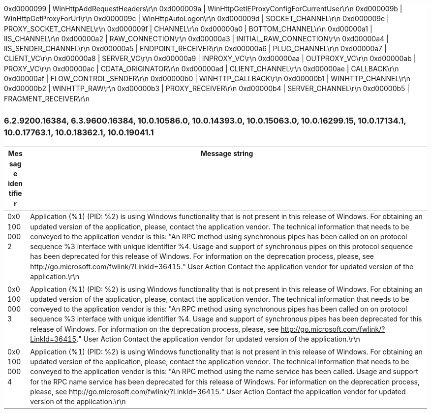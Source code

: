 0xd0000099 | WinHttpAddRequestHeaders\r\n
0xd000009a | WinHttpGetIEProxyConfigForCurrentUser\r\n
0xd000009b | WinHttpGetProxyForUrl\r\n
0xd000009c | WinHttpAutoLogon\r\n
0xd000009d | SOCKET_CHANNEL\r\n
0xd000009e | PROXY_SOCKET_CHANNEL\r\n
0xd000009f | CHANNEL\r\n
0xd00000a0 | BOTTOM_CHANNEL\r\n
0xd00000a1 | IIS_CHANNEL\r\n
0xd00000a2 | RAW_CONNECTION\r\n
0xd00000a3 | INITIAL_RAW_CONNECTION\r\n
0xd00000a4 | IIS_SENDER_CHANNEL\r\n
0xd00000a5 | ENDPOINT_RECEIVER\r\n
0xd00000a6 | PLUG_CHANNEL\r\n
0xd00000a7 | CLIENT_VC\r\n
0xd00000a8 | SERVER_VC\r\n
0xd00000a9 | INPROXY_VC\r\n
0xd00000aa | OUTPROXY_VC\r\n
0xd00000ab | PROXY_VC\r\n
0xd00000ac | CDATA_ORIGINATOR\r\n
0xd00000ad | CLIENT_CHANNEL\r\n
0xd00000ae | CALLBACK\r\n
0xd00000af | FLOW_CONTROL_SENDER\r\n
0xd00000b0 | WINHTTP_CALLBACK\r\n
0xd00000b1 | WINHTTP_CHANNEL\r\n
0xd00000b2 | WINHTTP_RAW\r\n
0xd00000b3 | PROXY_RECEIVER\r\n
0xd00000b4 | SERVER_CHANNEL\r\n
0xd00000b5 | FRAGMENT_RECEIVER\r\n

### 6.2.9200.16384, 6.3.9600.16384, 10.0.10586.0, 10.0.14393.0, 10.0.15063.0, 10.0.16299.15, 10.0.17134.1, 10.0.17763.1, 10.0.18362.1, 10.0.19041.1

Message identifier | Message string
--- | ---
0x01000002 | Application (%1) (PID: %2) is using Windows functionality that is not present in this release of Windows. For obtaining an updated version of the application, please, contact the application vendor. The technical information that needs to be conveyed to the application vendor is this: "An RPC method using synchronous pipes has been called on on protocol sequence %3 interface with unique identifier %4. Usage and support of synchronous pipes on this protocol sequence has been deprecated for this release of Windows. For information on the deprecation process, please, see http://go.microsoft.com/fwlink/?LinkId=36415."  User Action Contact the application vendor for updated version of the application.\r\n
0x01000003 | Application (%1) (PID: %2) is using Windows functionality that is not present in this release of Windows. For obtaining an updated version of the application, please, contact the application vendor. The technical information that needs to be conveyed to the application vendor is this: "An RPC method using synchronous pipes has been called on on protocol sequence %3 interface with unique identifier %4. Usage and support of synchronous pipes has been deprecated for this release of Windows. For information on the deprecation process, please, see http://go.microsoft.com/fwlink/?LinkId=36415."  User Action Contact the application vendor for updated version of the application.\r\n
0x01000004 | Application (%1) (PID: %2) is using Windows functionality that is not present in this release of Windows. For obtaining an updated version of the application, please, contact the application vendor. The technical information that needs to be conveyed to the application vendor is this: "An RPC method using the name service has been called. Usage and support for the RPC name service has been deprecated for this release of Windows.  For information on the deprecation process, please, see http://go.microsoft.com/fwlink/?LinkId=36415."  User Action Contact the application vendor for updated version of the application.\r\n